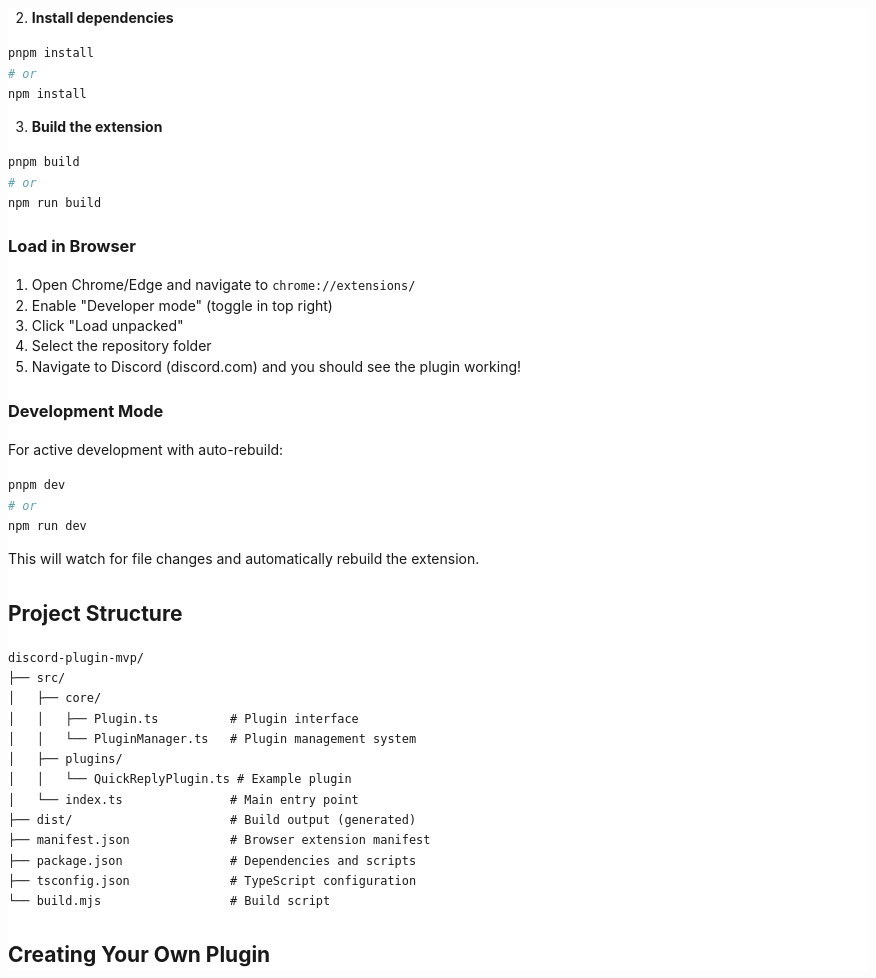 2. **Install dependencies**

```bash
pnpm install
# or
npm install
```

3. **Build the extension**

```bash
pnpm build
# or
npm run build
```

### Load in Browser

1. Open Chrome/Edge and navigate to `chrome://extensions/`
2. Enable "Developer mode" (toggle in top right)
3. Click "Load unpacked"
4. Select the repository folder
5. Navigate to Discord (discord.com) and you should see the plugin working!

### Development Mode

For active development with auto-rebuild:

```bash
pnpm dev
# or
npm run dev
```

This will watch for file changes and automatically rebuild the extension.

## Project Structure

```
discord-plugin-mvp/
├── src/
│   ├── core/
│   │   ├── Plugin.ts          # Plugin interface
│   │   └── PluginManager.ts   # Plugin management system
│   ├── plugins/
│   │   └── QuickReplyPlugin.ts # Example plugin
│   └── index.ts               # Main entry point
├── dist/                      # Build output (generated)
├── manifest.json              # Browser extension manifest
├── package.json               # Dependencies and scripts
├── tsconfig.json              # TypeScript configuration
└── build.mjs                  # Build script
```

## Creating Your Own Plugin
